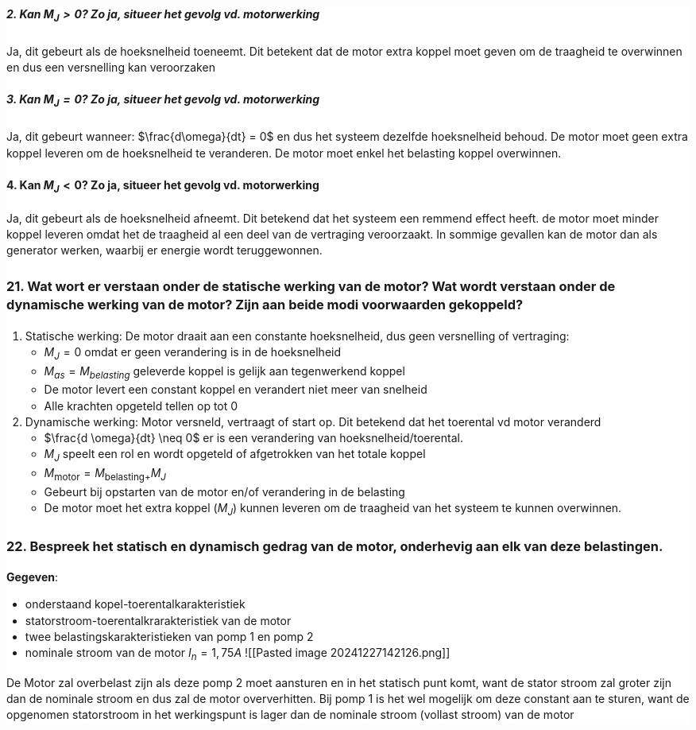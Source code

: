 ##### 2. Kan $M_{J}>0$? Zo ja, situeer het gevolg vd. motorwerking
Ja, dit gebeurt als de hoeksnelheid toeneemt. 
Dit betekent dat de motor extra koppel moet geven om de traagheid te overwinnen en dus een versnelling kan veroorzaken

##### 3. Kan $M_{J}=0$? Zo ja, situeer het gevolg vd. motorwerking
Ja, dit gebeurt wanneer: $\frac{d\omega}{dt} = 0$  en dus het systeem dezelfde hoeksnelheid behoud. De motor moet geen extra koppel leveren om de hoeksnelheid te veranderen. De motor moet enkel het belasting koppel overwinnen. 

#### 4. Kan $M_{J}<0$? Zo ja, situeer het gevolg vd. motorwerking
Ja, dit gebeurt als de hoeksnelheid afneemt. Dit betekend dat het systeem een remmend effect heeft. de motor moet minder koppel leveren omdat het de traagheid al een deel van de vertraging veroorzaakt. In sommige gevallen kan de motor dan als generator werken, waarbij er energie wordt teruggewonnen.


### 21. Wat wort er verstaan onder de statische werking van de motor? Wat wordt verstaan onder de dynamische werking van de motor? Zijn aan beide modi voorwaarden gekoppeld?
1. Statische werking:
   De motor draait aan een constante hoeksnelheid, dus geen versnelling of vertraging:
	- $M_{J}=0$  omdat er geen verandering is in de hoeksnelheid
	- $M_{as}=M_{belasting}$ geleverde koppel is gelijk aan tegenwerkend koppel
	- De motor levert een constant koppel en verandert niet meer van snelheid 
	- Alle krachten opgeteld tellen op tot 0
1. Dynamische werking:
   Motor versneld, vertraagt of start op. Dit betekend dat het toerental vd motor veranderd
	- $\frac{d \omega}{dt} \neq 0$ er is een verandering van hoeksnelheid/toerental.
	- $M_{J}$ speelt een rol en wordt opgeteld of afgetrokken van het totale koppel
	- $M_{\text{motor}}=M_{\text{belasting}+}M_{J}$ 
	- Gebeurt bij opstarten van de motor en/of verandering in de belasting
	- De motor moet het extra koppel ($M_{J}$) kunnen leveren om de traagheid van het systeem te kunnen overwinnen.


### 22. Bespreek het statisch en dynamisch gedrag van de motor, onderhevig aan elk van deze belastingen.

**Gegeven**:
- onderstaand kopel-toerentalkarakteristiek
- statorstroom-toerentalkrarakteristiek van de motor
- twee belastingskarakteristieken van pomp 1 en pomp 2
- nominale stroom van de motor $I_{n}=1,75A$
![[Pasted image 20241227142126.png]]

De Motor zal overbelast zijn als deze pomp 2  moet aansturen en in het statisch punt komt, want de stator stroom zal groter zijn dan de nominale stroom en dus zal de motor oververhitten.
Bij pomp 1 is het wel mogelijk om deze constant aan te sturen, want de opgenomen statorstroom in het werkingspunt is lager dan de nominale stroom (vollast stroom) van de motor


